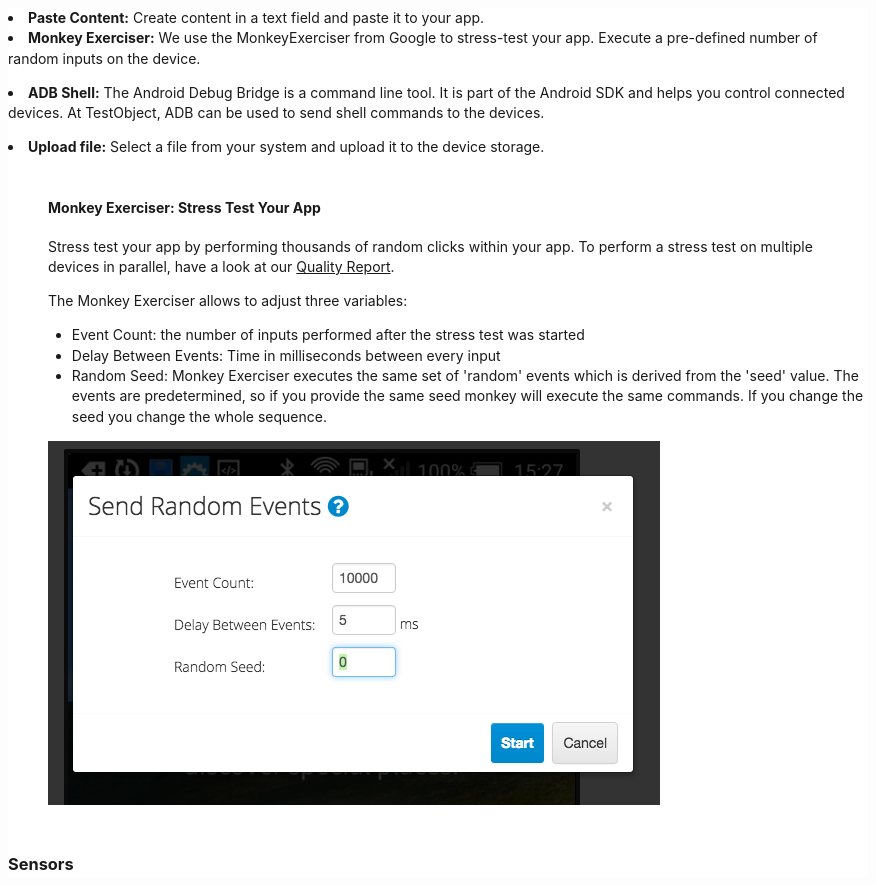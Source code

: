 <li><b>Paste Content:</b> Create content in a text field and paste it to your app.</li>
<li><b>Monkey Exerciser:</b> We use the MonkeyExerciser from Google to stress-test your app. Execute a pre-defined number of random inputs on the device.

<p><li><b>ADB Shell:</b> The Android Debug Bridge is a command line tool. It is part of the Android SDK and helps you control connected devices. At TestObject, ADB can be used to send shell commands to the devices.</li></p>
<li><b>Upload file:</b> Select a file from your system and upload it to the device storage.</li>

<br style="clear:both">


<div style="padding-left:40px">
<h4 id="Monkey-Exerciser">Monkey Exerciser: Stress Test Your App</h4>

Stress test your app by performing thousands of random clicks within your app. To perform  a stress test on multiple devices in parallel, have a look at our <a href="/docs/testing-tools/quality-report/#stress-test" target="_blank">Quality Report</a>.</li></p>

The Monkey Exerciser allows to adjust three variables:

* Event Count: the number of inputs performed after the stress test was started
* Delay Between Events: Time in milliseconds between every input
* Random Seed: Monkey Exerciser executes the same set of 'random' events which is derived from the 'seed' value.
The events are predetermined, so if you provide the same seed monkey will execute the same commands.
If you change the seed you change the whole sequence.<br>




<img src="/img/tools/manual/monkey-exerciser.png" alt="configure Monkey-Exerciser">

</div>
<br style="clear:both">


<h3 id="sensors">Sensors</h3>
